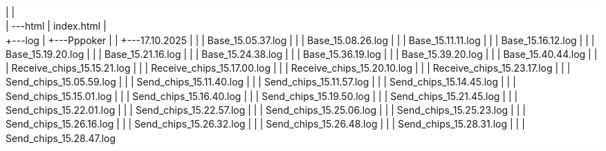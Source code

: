 |       |   
|       \---html
|               index.html
|               
+---log
|   +---Pppoker
|   |   +---17.10.2025
|   |   |       Base_15.05.37.log
|   |   |       Base_15.08.26.log
|   |   |       Base_15.11.11.log
|   |   |       Base_15.16.12.log
|   |   |       Base_15.19.20.log
|   |   |       Base_15.21.16.log
|   |   |       Base_15.24.38.log
|   |   |       Base_15.36.19.log
|   |   |       Base_15.39.20.log
|   |   |       Base_15.40.44.log
|   |   |       Receive_chips_15.15.21.log
|   |   |       Receive_chips_15.17.00.log
|   |   |       Receive_chips_15.20.10.log
|   |   |       Receive_chips_15.23.17.log
|   |   |       Send_chips_15.05.59.log
|   |   |       Send_chips_15.11.40.log
|   |   |       Send_chips_15.11.57.log
|   |   |       Send_chips_15.14.45.log
|   |   |       Send_chips_15.15.01.log
|   |   |       Send_chips_15.16.40.log
|   |   |       Send_chips_15.19.50.log
|   |   |       Send_chips_15.21.45.log
|   |   |       Send_chips_15.22.01.log
|   |   |       Send_chips_15.22.57.log
|   |   |       Send_chips_15.25.06.log
|   |   |       Send_chips_15.25.23.log
|   |   |       Send_chips_15.26.16.log
|   |   |       Send_chips_15.26.32.log
|   |   |       Send_chips_15.26.48.log
|   |   |       Send_chips_15.28.31.log
|   |   |       Send_chips_15.28.47.log
